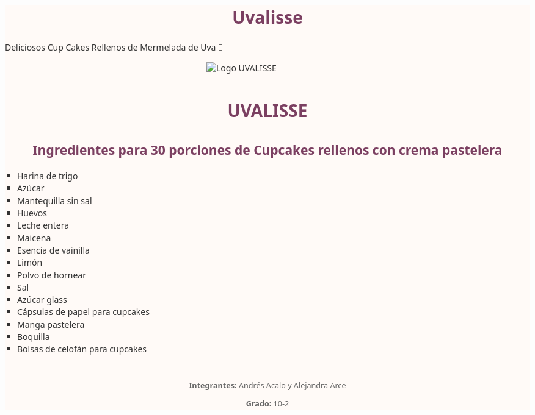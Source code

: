 # Uvalisse
Deliciosos Cup Cakes Rellenos de Mermelada de Uva 🍇 
<!DOCTYPE html><html lang="es">
<head>
  <meta charset="UTF-8">
  <meta name="viewport" content="width=device-width, initial-scale=1.0">
  <title>UVALISSE - Cupcakes</title>
  <style>
    body {
      font-family: 'Segoe UI', sans-serif;
      background: #fffaf7;
      color: #333;
      padding: 20px;
      max-width: 700px;
      margin: auto;
    }
    h1, h2 {
      text-align: center;
      color: #7b3f61;
    }
    ul {
      list-style-type: square;
      padding-left: 20px;
    }
    .logo {
      display: block;
      margin: auto;
      max-width: 200px;
    }
    .footer {
      margin-top: 40px;
      font-size: 0.9em;
      text-align: center;
      color: #666;
    }
  </style>
</head>
<body>
  <img src="uvalisse-logo.png" alt="Logo UVALISSE" class="logo">
  <h1>UVALISSE</h1>
  <h2>Ingredientes para 30 porciones de Cupcakes rellenos con crema pastelera</h2>
  <ul>
    <li>Harina de trigo</li>
    <li>Azúcar</li>
    <li>Mantequilla sin sal</li>
    <li>Huevos</li>
    <li>Leche entera</li>
    <li>Maicena</li>
    <li>Esencia de vainilla</li>
    <li>Limón</li>
    <li>Polvo de hornear</li>
    <li>Sal</li>
    <li>Azúcar glass</li>
    <li>Cápsulas de papel para cupcakes</li>
    <li>Manga pastelera</li>
    <li>Boquilla</li>
    <li>Bolsas de celofán para cupcakes</li>
  </ul>
  <div class="footer">
    <p><strong>Integrantes:</strong> Andrés Acalo y Alejandra Arce</p>
    <p><strong>Grado:</strong> 10-2</p>